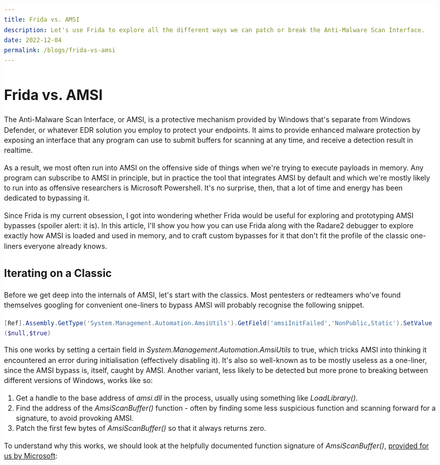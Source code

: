 ```yaml
---
title: Frida vs. AMSI
description: Let's use Frida to explore all the different ways we can patch or break the Anti-Malware Scan Interface.
date: 2022-12-04
permalink: /blogs/frida-vs-amsi
---
```


# Frida vs. AMSI

The Anti-Malware Scan Interface, or AMSI, is a protective mechanism provided by Windows that's separate from Windows Defender, or whatever EDR solution you employ to protect your endpoints. It aims to provide enhanced malware protection by exposing an interface that any program can use to submit buffers for scanning at any time, and receive a detection result in realtime. 

As a result, we most often run into AMSI on the offensive side of things when we're trying to execute payloads in memory. Any program can subscribe to AMSI in principle, but in practice the tool that integrates AMSI by default and which we're mostly likely to run into as offensive researchers is Microsoft Powershell. It's no surprise, then, that a lot of time and energy has been dedicated to bypassing it.

Since Frida is my current obsession, I got into wondering whether Frida would be useful for exploring and prototyping AMSI bypasses (spoiler alert: it is). In this article, I'll show you how you can use Frida along with the Radare2 debugger to explore exactly how AMSI is loaded and used in memory, and to craft custom bypasses for it that don't fit the profile of the classic one-liners everyone already knows.

## Iterating on a Classic

Before we get deep into the internals of AMSI, let's start with the classics. Most pentesters or redteamers who've found themselves googling for convenient one-liners to bypass AMSI will probably recognise the following snippet.

```powershell
[Ref].Assembly.GetType('System.Management.Automation.AmsiUtils').GetField('amsiInitFailed','NonPublic,Static').SetValue($null,$true)
```

This one works by setting a certain field in *System.Management.Automation.AmsiUtils* to true, which tricks AMSI into thinking it encountered an error during initialisation (effectively disabling it). It's also so well-known as to be mostly useless as a one-liner, since the AMSI bypass is, itself, caught by AMSI. Another variant, less likely to be detected but more prone to breaking between different versions of Windows, works like so:

1. Get a handle to the base address of *amsi.dll* in the process, usually using something like *LoadLibrary()*.
2. Find the address of the *AmsiScanBuffer()* function - often by finding some less suspicious function and scanning forward for a signature, to avoid provoking AMSI.
3. Patch the first few bytes of *AmsiScanBuffer()* so that it always returns zero.

To understand why this works, we should look at the helpfully documented function signature of *AmsiScanBuffer()*, [provided for us by Microsoft](https://learn.microsoft.com/en-us/windows/win32/api/amsi/nf-amsi-amsiscanbuffer):
